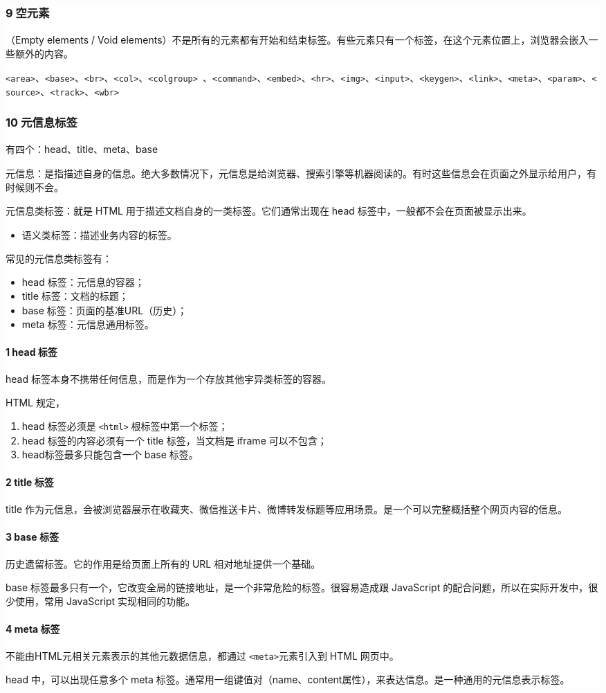 

### 9 空元素

（Empty elements / Void elements）不是所有的元素都有开始和结束标签。有些元素只有一个标签，在这个元素位置上，浏览器会嵌入一些额外的内容。

`<area>`、`<base>`、`<br>`、`<col>`、`<colgroup> `、`<command>`、`<embed>`、`<hr>`、`<img>`、`<input>`、`<keygen>`、`<link>`、`<meta>`、`<param>`、`<source>`、`<track>`、`<wbr>`



### 10 元信息标签

有四个：head、title、meta、base



元信息：是指描述自身的信息。绝大多数情况下，元信息是给浏览器、搜索引擎等机器阅读的。有时这些信息会在页面之外显示给用户，有时候则不会。

元信息类标签：就是 HTML 用于描述文档自身的一类标签。它们通常出现在 head 标签中，一般都不会在页面被显示出来。

-   语义类标签：描述业务内容的标签。



常见的元信息类标签有：

-   head 标签：元信息的容器；
-   title 标签：文档的标题；
-   base 标签：页面的基准URL（历史）；
-   meta 标签：元信息通用标签。



#### 1 head 标签

head 标签本身不携带任何信息，而是作为一个存放其他宇异类标签的容器。

HTML 规定，

1.   head 标签必须是 `<html>` 根标签中第一个标签；
2.   head 标签的内容必须有一个 title 标签，当文档是 iframe 可以不包含；
3.   head标签最多只能包含一个 base 标签。



#### 2 title 标签

title 作为元信息，会被浏览器展示在收藏夹、微信推送卡片、微博转发标题等应用场景。是一个可以完整概括整个网页内容的信息。



#### 3 base 标签

历史遗留标签。它的作用是给页面上所有的 URL 相对地址提供一个基础。

base 标签最多只有一个，它改变全局的链接地址，是一个非常危险的标签。很容易造成跟 JavaScript 的配合问题，所以在实际开发中，很	少使用，常用 JavaScript 实现相同的功能。



#### 4 meta 标签

不能由HTML元相关元素表示的其他元数据信息，都通过 `<meta>`元素引入到 HTML 网页中。

head 中，可以出现任意多个 meta 标签。通常用一组键值对（name、content属性），来表达信息。是一种通用的元信息表示标签。
